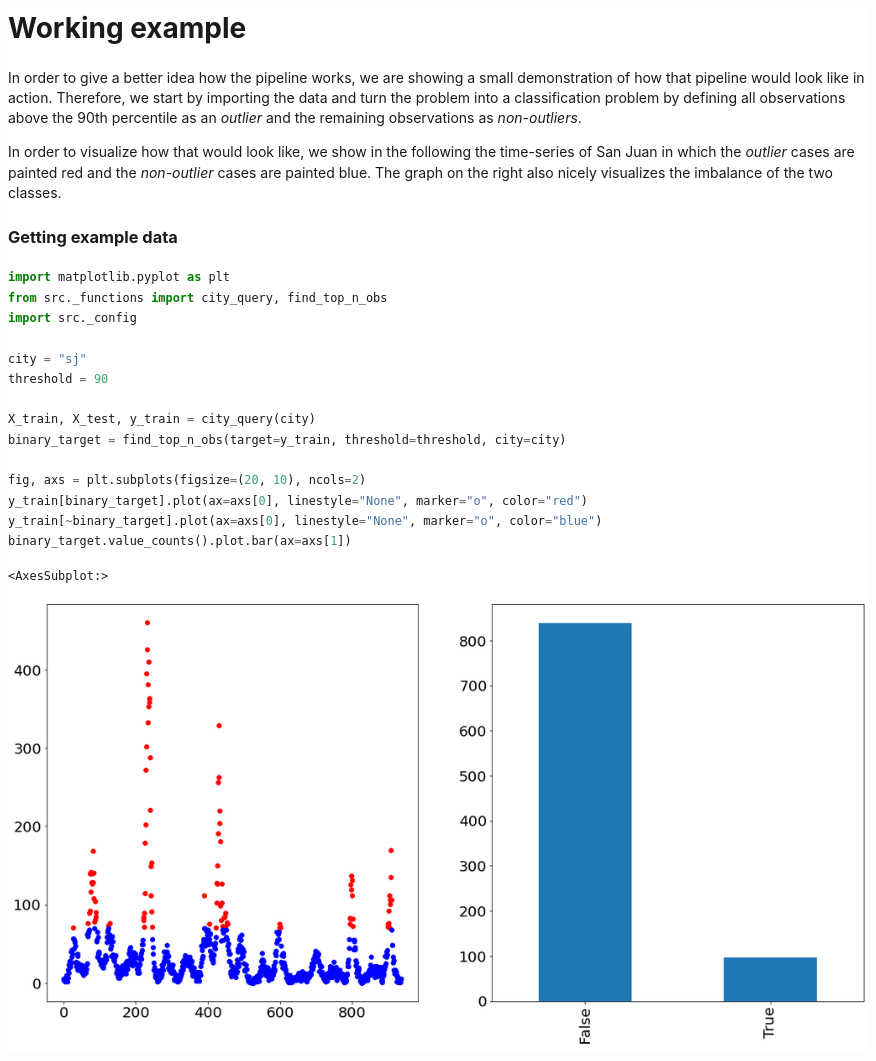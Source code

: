 # Working example

In order to give a better idea how the pipeline works, we are showing a small demonstration of how that pipeline would look like in action. Therefore, we start by importing the data and turn the problem into a classification problem by defining all observations above the 90th percentile as an *outlier* and the remaining observations as *non-outliers*.

In order to visualize how that would look like, we show in the following the time-series of San Juan in which the *outlier* cases are painted red and the *non-outlier* cases are painted blue. The graph on the right also nicely visualizes the imbalance of the two classes.

### Getting example data


```python
import matplotlib.pyplot as plt
from src._functions import city_query, find_top_n_obs
import src._config

city = "sj"
threshold = 90

X_train, X_test, y_train = city_query(city)
binary_target = find_top_n_obs(target=y_train, threshold=threshold, city=city)

fig, axs = plt.subplots(figsize=(20, 10), ncols=2)
y_train[binary_target].plot(ax=axs[0], linestyle="None", marker="o", color="red")
y_train[~binary_target].plot(ax=axs[0], linestyle="None", marker="o", color="blue")
binary_target.value_counts().plot.bar(ax=axs[1])
```




    <AxesSubplot:>




    
![](_posts/dengai/output_32_1.png)
    